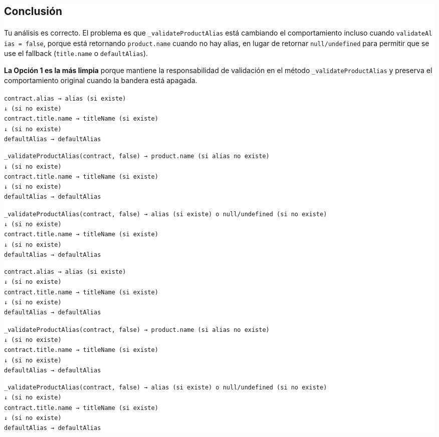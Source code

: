 ```javascript
```

## **Conclusión**

Tu análisis es correcto. El problema es que `_validateProductAlias` está cambiando el comportamiento incluso cuando `validateAlias = false`, porque está retornando `product.name` cuando no hay alias, en lugar de retornar `null/undefined` para permitir que se use el fallback (`title.name` o `defaultAlias`).

**La Opción 1 es la más limpia** porque mantiene la responsabilidad de validación en el método `_validateProductAlias` y preserva el comportamiento original cuando la bandera está apagada.


```plaintext
contract.alias → alias (si existe)
↓ (si no existe)
contract.title.name → titleName (si existe)  
↓ (si no existe)
defaultAlias → defaultAlias
```

```plaintext
_validateProductAlias(contract, false) → product.name (si alias no existe)
↓ (si no existe)
contract.title.name → titleName (si existe)
↓ (si no existe)  
defaultAlias → defaultAlias
```

```plaintext
_validateProductAlias(contract, false) → alias (si existe) o null/undefined (si no existe)
↓ (si no existe)
contract.title.name → titleName (si existe)
↓ (si no existe)
defaultAlias → defaultAlias
```

```plaintext
contract.alias → alias (si existe)
↓ (si no existe)
contract.title.name → titleName (si existe)  
↓ (si no existe)
defaultAlias → defaultAlias
```

```plaintext
_validateProductAlias(contract, false) → product.name (si alias no existe)
↓ (si no existe)
contract.title.name → titleName (si existe)
↓ (si no existe)  
defaultAlias → defaultAlias
```

```plaintext
_validateProductAlias(contract, false) → alias (si existe) o null/undefined (si no existe)
↓ (si no existe)
contract.title.name → titleName (si existe)
↓ (si no existe)
defaultAlias → defaultAlias
```
